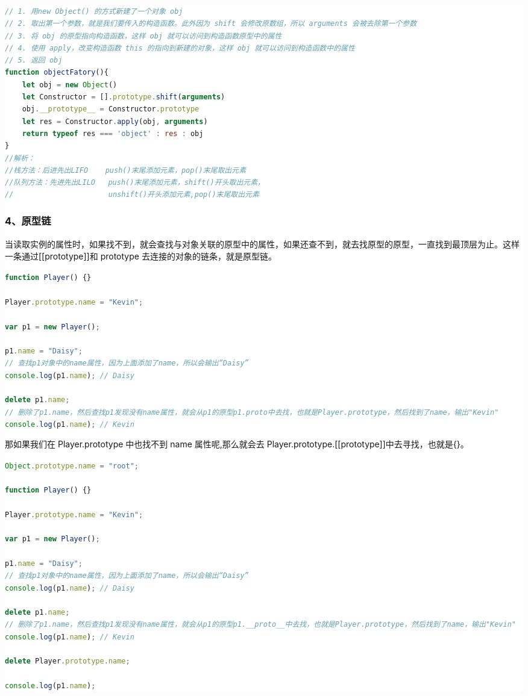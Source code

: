```js
// 1. 用new Object() 的方式新建了一个对象 obj
// 2. 取出第一个参数，就是我们要传入的构造函数。此外因为 shift 会修改原数组，所以 arguments 会被去除第一个参数
// 3. 将 obj 的原型指向构造函数，这样 obj 就可以访问到构造函数原型中的属性
// 4. 使用 apply，改变构造函数 this 的指向到新建的对象，这样 obj 就可以访问到构造函数中的属性
// 5. 返回 obj
function objectFatory(){
    let obj = new Object()
    let Constructor = [].prototype.shift(arguments)
    obj.__prototype__ = Constructor.prototype
    let res = Constructor.apply(obj, arguments)
    return typeof res === 'object' : res : obj
}
//解析：
//栈方法：后进先出LIFO    push()末尾添加元素，pop()末尾取出元素
//队列方法：先进先出LILO	  push()末尾添加元素，shift()开头取出元素，
//                      unshift()开头添加元素,pop()末尾取出元素
```

### 4、原型链

当读取实例的属性时，如果找不到，就会查找与对象关联的原型中的属性，如果还查不到，就去找原型的原型，一直找到最顶层为止。这样一条通过[[prototype]]和 prototype 去连接的对象的链条，就是原型链。

```js
function Player() {}

Player.prototype.name = "Kevin";

var p1 = new Player();

p1.name = "Daisy";
// 查找p1对象中的name属性，因为上面添加了name，所以会输出“Daisy”
console.log(p1.name); // Daisy

delete p1.name;
// 删除了p1.name，然后查找p1发现没有name属性，就会从p1的原型p1.proto中去找，也就是Player.prototype，然后找到了name，输出"Kevin"
console.log(p1.name); // Kevin
```

那如果我们在 Player.prototype 中也找不到 name 属性呢,那么就会去 Player.prototype.[[prototype]]中去寻找，也就是{}。

```js
Object.prototype.name = "root";

function Player() {}

Player.prototype.name = "Kevin";

var p1 = new Player();

p1.name = "Daisy";
// 查找p1对象中的name属性，因为上面添加了name，所以会输出“Daisy”
console.log(p1.name); // Daisy

delete p1.name;
// 删除了p1.name，然后查找p1发现没有name属性，就会从p1的原型p1.__proto__中去找，也就是Player.prototype，然后找到了name，输出"Kevin"
console.log(p1.name); // Kevin

delete Player.prototype.name;

console.log(p1.name);
```
